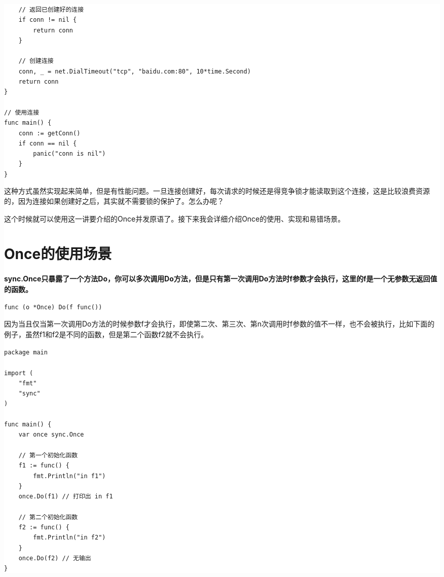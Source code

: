 ```
    // 返回已创建好的连接
    if conn != nil {
        return conn
    }

    // 创建连接
    conn, _ = net.DialTimeout("tcp", "baidu.com:80", 10*time.Second)
    return conn
}

// 使用连接
func main() {
    conn := getConn()
    if conn == nil {
        panic("conn is nil")
    }
}

```

这种方式虽然实现起来简单，但是有性能问题。一旦连接创建好，每次请求的时候还是得竞争锁才能读取到这个连接，这是比较浪费资源的，因为连接如果创建好之后，其实就不需要锁的保护了。怎么办呢？

这个时候就可以使用这一讲要介绍的Once并发原语了。接下来我会详细介绍Once的使用、实现和易错场景。

# Once的使用场景

**sync.Once只暴露了一个方法Do，你可以多次调用Do方法，但是只有第一次调用Do方法时f参数才会执行，这里的f是一个无参数无返回值的函数。**

```
func (o *Once) Do(f func())

```

因为当且仅当第一次调用Do方法的时候参数f才会执行，即使第二次、第三次、第n次调用时f参数的值不一样，也不会被执行，比如下面的例子，虽然f1和f2是不同的函数，但是第二个函数f2就不会执行。

```
package main

import (
    "fmt"
    "sync"
)

func main() {
    var once sync.Once

    // 第一个初始化函数
    f1 := func() {
        fmt.Println("in f1")
    }
    once.Do(f1) // 打印出 in f1

    // 第二个初始化函数
    f2 := func() {
        fmt.Println("in f2")
    }
    once.Do(f2) // 无输出
}

```
